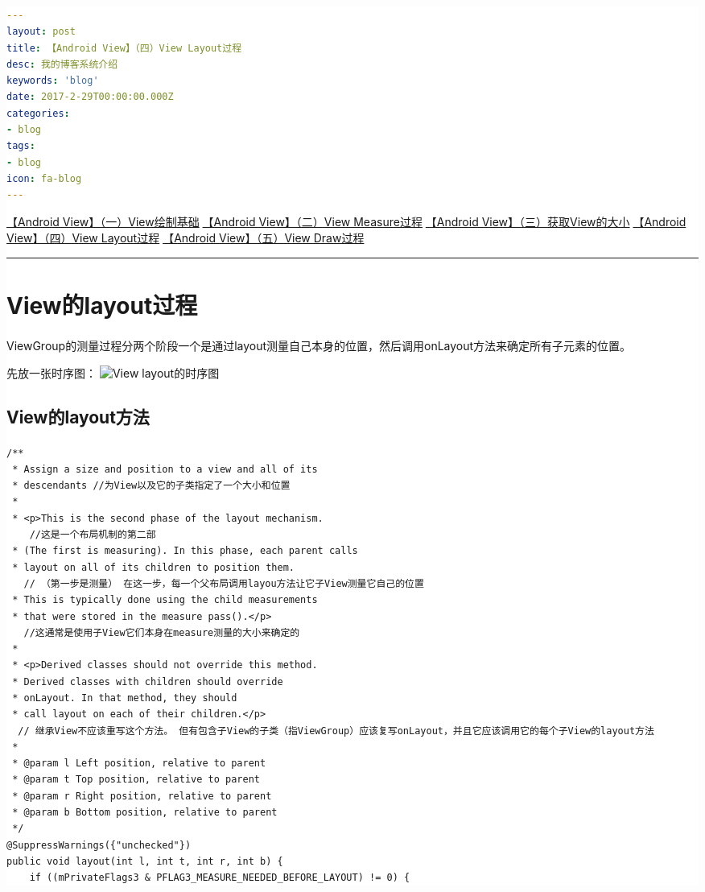 ```yaml
---
layout: post
title: 【Android View】（四）View Layout过程
desc: 我的博客系统介绍
keywords: 'blog'
date: 2017-2-29T00:00:00.000Z
categories:
- blog
tags:
- blog
icon: fa-blog
---
```


[【Android View】（一）View绘制基础](http://www.hanszone.xyz/2016/04/25/%E3%80%90Android%20View%E3%80%91%EF%BC%88%E4%B8%80%EF%BC%89View%E7%BB%98%E5%88%B6%E5%9F%BA%E7%A1%80/)
[【Android View】（二）View Measure过程](http://www.hanszone.xyz/2016/04/26/%E3%80%90Android%20View%E3%80%91%EF%BC%88%E4%BA%8C%EF%BC%89View%20Measure%E8%BF%87%E7%A8%8B/)
[【Android View】（三）获取View的大小](http://www.hanszone.xyz/2016/04/26/%E3%80%90Android%20View%E3%80%91%EF%BC%88%E4%B8%89%EF%BC%89%E8%8E%B7%E5%8F%96View%E7%9A%84%E5%A4%A7%E5%B0%8F/)
[【Android View】（四）View Layout过程](http://www.hanszone.xyz/2016/05/12/%E3%80%90Android%20View%E3%80%91%EF%BC%88%E5%9B%9B%EF%BC%89View%20Layout%E8%BF%87%E7%A8%8B/)
[【Android View】（五）View Draw过程](http://www.hanszone.xyz/2016/05/13/%E3%80%90Android%20View%E3%80%91%EF%BC%88%E4%BA%94%EF%BC%89View%20Draw%E8%BF%87%E7%A8%8B/)

****
# View的layout过程
ViewGroup的测量过程分两个阶段一个是通过layout测量自己本身的位置，然后调用onLayout方法来确定所有子元素的位置。

先放一张时序图：
![View layout的时序图](http://img.blog.csdn.net/20160512235140635)

## View的layout方法
```
/**
 * Assign a size and position to a view and all of its
 * descendants //为View以及它的子类指定了一个大小和位置
 *
 * <p>This is the second phase of the layout mechanism.
    //这是一个布局机制的第二部
 * (The first is measuring). In this phase, each parent calls
 * layout on all of its children to position them.
   // （第一步是测量） 在这一步，每一个父布局调用layou方法让它子View测量它自己的位置
 * This is typically done using the child measurements
 * that were stored in the measure pass().</p>
   //这通常是使用子View它们本身在measure测量的大小来确定的     
 *
 * <p>Derived classes should not override this method.
 * Derived classes with children should override
 * onLayout. In that method, they should
 * call layout on each of their children.</p>
  // 继承View不应该重写这个方法。 但有包含子View的子类（指ViewGroup）应该复写onLayout，并且它应该调用它的每个子View的layout方法
 *
 * @param l Left position, relative to parent
 * @param t Top position, relative to parent
 * @param r Right position, relative to parent
 * @param b Bottom position, relative to parent
 */
@SuppressWarnings({"unchecked"})
public void layout(int l, int t, int r, int b) {
    if ((mPrivateFlags3 & PFLAG3_MEASURE_NEEDED_BEFORE_LAYOUT) != 0) {
```